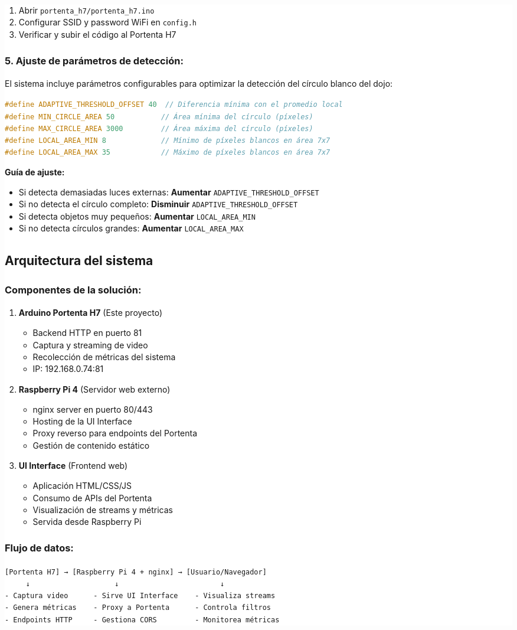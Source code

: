 1. Abrir `portenta_h7/portenta_h7.ino`
2. Configurar SSID y password WiFi en `config.h`
3. Verificar y subir el código al Portenta H7

### 5. Ajuste de parámetros de detección:

El sistema incluye parámetros configurables para optimizar la detección del círculo blanco del dojo:

```cpp
#define ADAPTIVE_THRESHOLD_OFFSET 40  // Diferencia mínima con el promedio local
#define MIN_CIRCLE_AREA 50           // Área mínima del círculo (píxeles)
#define MAX_CIRCLE_AREA 3000         // Área máxima del círculo (píxeles)
#define LOCAL_AREA_MIN 8             // Mínimo de píxeles blancos en área 7x7
#define LOCAL_AREA_MAX 35            // Máximo de píxeles blancos en área 7x7
```

**Guía de ajuste:**
- Si detecta demasiadas luces externas: **Aumentar** `ADAPTIVE_THRESHOLD_OFFSET`
- Si no detecta el círculo completo: **Disminuir** `ADAPTIVE_THRESHOLD_OFFSET`
- Si detecta objetos muy pequeños: **Aumentar** `LOCAL_AREA_MIN`
- Si no detecta círculos grandes: **Aumentar** `LOCAL_AREA_MAX`

## Arquitectura del sistema

### Componentes de la solución:

1. **Arduino Portenta H7** (Este proyecto)
   - Backend HTTP en puerto 81
   - Captura y streaming de video
   - Recolección de métricas del sistema
   - IP: 192.168.0.74:81

2. **Raspberry Pi 4** (Servidor web externo)
   - nginx server en puerto 80/443
   - Hosting de la UI Interface
   - Proxy reverso para endpoints del Portenta
   - Gestión de contenido estático

3. **UI Interface** (Frontend web)
   - Aplicación HTML/CSS/JS
   - Consumo de APIs del Portenta
   - Visualización de streams y métricas
   - Servida desde Raspberry Pi

### Flujo de datos:

```
[Portenta H7] → [Raspberry Pi 4 + nginx] → [Usuario/Navegador]
     ↓                    ↓                        ↓
- Captura video      - Sirve UI Interface    - Visualiza streams
- Genera métricas    - Proxy a Portenta      - Controla filtros
- Endpoints HTTP     - Gestiona CORS         - Monitorea métricas
```
